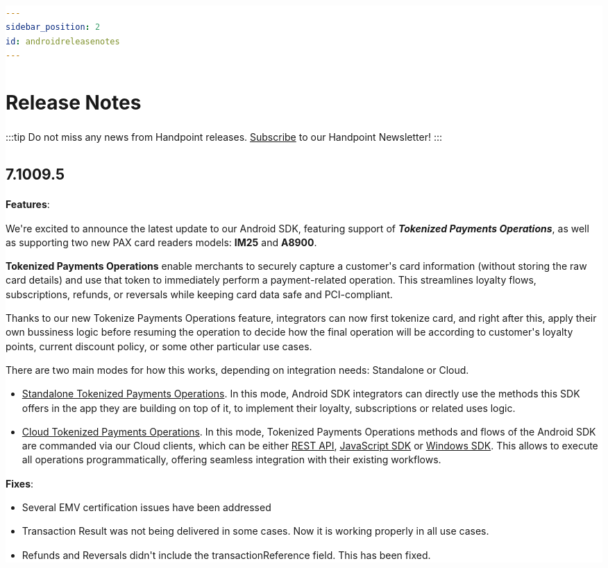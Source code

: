 ```yaml
---
sidebar_position: 2
id: androidreleasenotes
---
```




# Release Notes

:::tip
Do not miss any news from Handpoint releases. [Subscribe](https://handpoint.us6.list-manage.com/subscribe?u=4d9dff9e7edb7e57a67a7b252&id=0a2179241e) to our Handpoint Newsletter!
:::

## 7.1009.5
**Features**:

We're excited to announce the latest update to our Android SDK, featuring support of ***Tokenized Payments Operations***, as well as supporting two new PAX card readers models: **IM25** and **A8900**.

**Tokenized Payments Operations** enable merchants to securely capture a customer's card information (without storing the raw card details) and use that token to immediately perform a payment-related operation. This streamlines loyalty flows, subscriptions, refunds, or reversals while keeping card data safe and PCI-compliant.

Thanks to our new Tokenize Payments Operations feature, integrators can now first tokenize card, and right after this, apply their own bussiness logic before resuming the operation to decide how the final operation will be according to customer's loyalty points, current discount policy, or some other particular use cases.

There are two main modes for how this works, depending on integration needs: Standalone or Cloud.

- [Standalone Tokenized Payments Operations](androidtransactions.md#standalone-tokenized-payments-operations). In this mode, Android SDK integrators can directly use the methods this SDK offers in the app they are building on top of it, to implement their loyalty, subscriptions or related uses logic.

- [Cloud Tokenized Payments Operations](androidtransactions.md#cloud-tokenized-payments-operations). In this mode, Tokenized Payments Operations methods and flows of the Android SDK are commanded via our Cloud clients, which can be either [REST API](/restapi/restintroduction), [JavaScript SDK](/javascript/javascriptintroduction) or [Windows SDK](/windows/windowsintroduction). This allows to execute all operations programmatically, offering seamless integration with their existing workflows.


**Fixes**:

- Several EMV certification issues have been addressed

- Transaction Result was not being delivered in some cases. Now it is working properly in all use cases.

- Refunds and Reversals didn't include the transactionReference field. This has been fixed.
